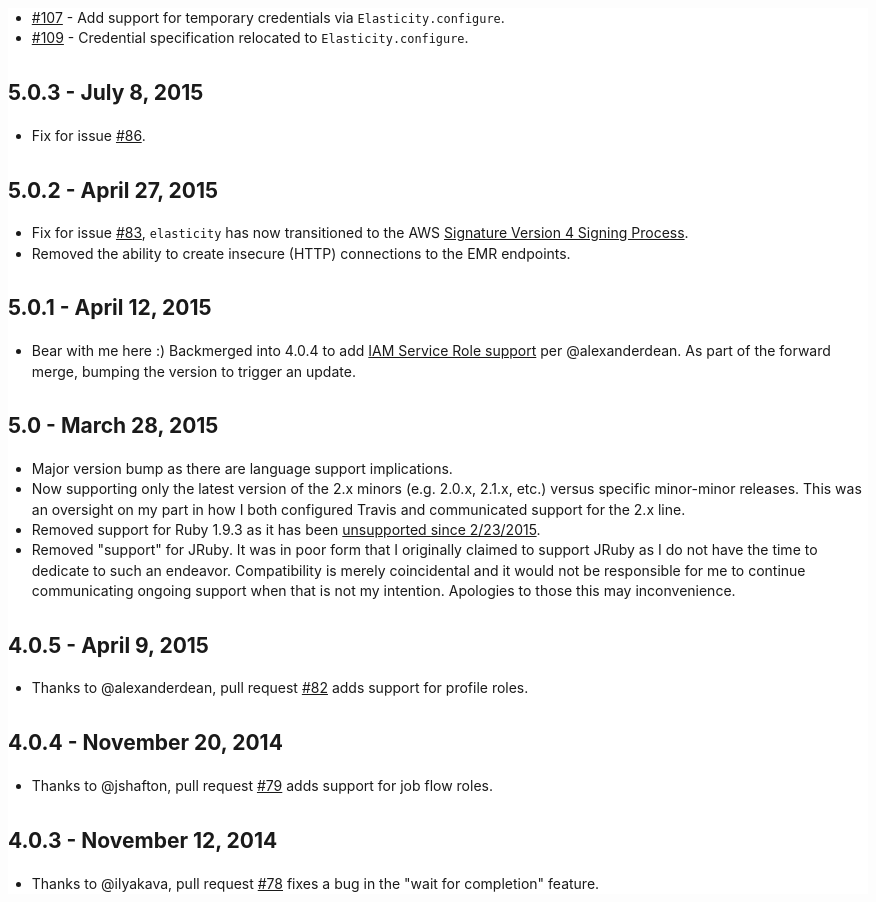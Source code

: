 - [#107](https://github.com/rslifka/elasticity/issues/107) - Add support for temporary credentials via `Elasticity.configure`.
- [#109](https://github.com/rslifka/elasticity/issues/109) - Credential specification relocated to `Elasticity.configure`.

## 5.0.3 - July 8, 2015

- Fix for issue [#86](https://github.com/rslifka/elasticity/issues/86).

## 5.0.2 - April 27, 2015

- Fix for issue [#83](https://github.com/rslifka/elasticity/issues/83), `elasticity` has now transitioned to the AWS [Signature Version 4 Signing Process](http://docs.aws.amazon.com/general/latest/gr/signature-version-4.html).
- Removed the ability to create insecure (HTTP) connections to the EMR endpoints.

## 5.0.1 - April 12, 2015

- Bear with me here :)  Backmerged into 4.0.4 to add [IAM Service Role support](http://docs.aws.amazon.com/ElasticMapReduce/latest/DeveloperGuide/emr-iam-roles-creatingroles.html) per @alexanderdean.  As part of the forward merge, bumping the version to trigger an update.

## 5.0 - March 28, 2015

- Major version bump as there are language support implications.
- Now supporting only the latest version of the 2.x minors (e.g. 2.0.x, 2.1.x, etc.) versus specific minor-minor releases.  This was an oversight on my part in how I both configured Travis and communicated support for the 2.x line.
- Removed support for Ruby 1.9.3 as it has been [unsupported since 2/23/2015](https://www.ruby-lang.org/en/news/2014/01/10/ruby-1-9-3-will-end-on-2015/).
- Removed "support" for JRuby.  It was in poor form that I originally claimed to support JRuby as I do not have the time to dedicate to such an endeavor.  Compatibility is merely coincidental and it would not be responsible for me to continue communicating ongoing support when that is not my intention.  Apologies to those this may inconvenience.

## 4.0.5 - April 9, 2015

- Thanks to @alexanderdean, pull request [#82](https://github.com/rslifka/elasticity/pull/82) adds support for profile roles.

## 4.0.4 - November 20, 2014

- Thanks to @jshafton, pull request [#79](https://github.com/rslifka/elasticity/pull/79) adds support for job flow roles.

## 4.0.3 - November 12, 2014

- Thanks to @ilyakava, pull request [#78](https://github.com/rslifka/elasticity/pull/78) fixes a bug in the "wait for completion" feature.
